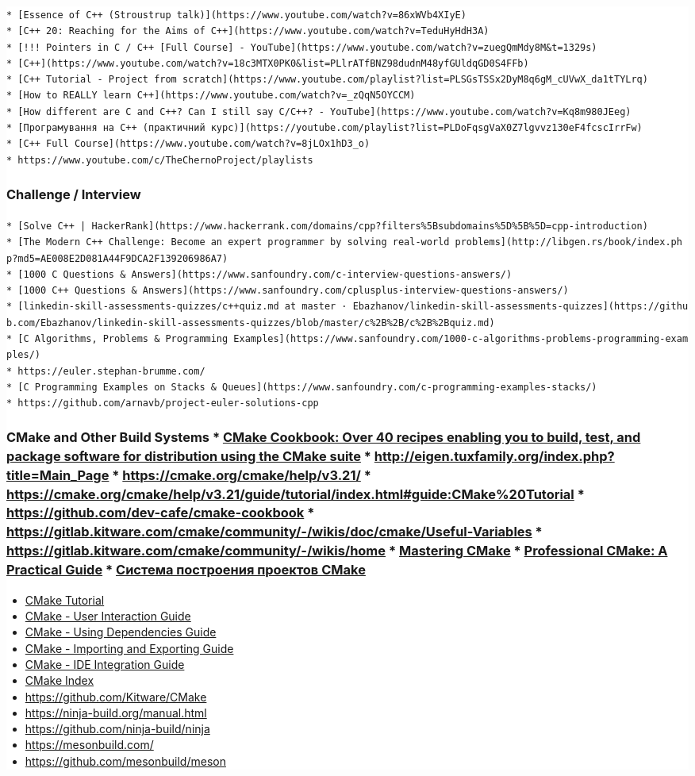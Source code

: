     * [Essence of C++ (Stroustrup talk)](https://www.youtube.com/watch?v=86xWVb4XIyE)
    * [C++ 20: Reaching for the Aims of C++](https://www.youtube.com/watch?v=TeduHyHdH3A)
    * [!!! Pointers in C / C++ [Full Course] - YouTube](https://www.youtube.com/watch?v=zuegQmMdy8M&t=1329s)
    * [C++](https://www.youtube.com/watch?v=18c3MTX0PK0&list=PLlrATfBNZ98dudnM48yfGUldqGD0S4FFb)
    * [C++ Tutorial - Project from scratch](https://www.youtube.com/playlist?list=PLSGsTSSx2DyM8q6gM_cUVwX_da1tTYLrq)
    * [How to REALLY learn C++](https://www.youtube.com/watch?v=_zQqN5OYCCM)
    * [How different are C and C++? Can I still say C/C++? - YouTube](https://www.youtube.com/watch?v=Kq8m980JEeg)
    * [Програмування на C++ (практичний курс)](https://youtube.com/playlist?list=PLDoFqsgVaX0Z7lgvvz130eF4fcscIrrFw)
    * [C++ Full Course](https://www.youtube.com/watch?v=8jLOx1hD3_o)
    * https://www.youtube.com/c/TheChernoProject/playlists


### Challenge / Interview
    * [Solve C++ | HackerRank](https://www.hackerrank.com/domains/cpp?filters%5Bsubdomains%5D%5B%5D=cpp-introduction)
    * [The Modern C++ Challenge: Become an expert programmer by solving real-world problems](http://libgen.rs/book/index.php?md5=AE008E2D081A44F9DCA2F139206986A7)
    * [1000 C Questions & Answers](https://www.sanfoundry.com/c-interview-questions-answers/)
    * [1000 C++ Questions & Answers](https://www.sanfoundry.com/cplusplus-interview-questions-answers/)
    * [linkedin-skill-assessments-quizzes/c++quiz.md at master · Ebazhanov/linkedin-skill-assessments-quizzes](https://github.com/Ebazhanov/linkedin-skill-assessments-quizzes/blob/master/c%2B%2B/c%2B%2Bquiz.md)
    * [C Algorithms, Problems & Programming Examples](https://www.sanfoundry.com/1000-c-algorithms-problems-programming-examples/)
    * https://euler.stephan-brumme.com/
    * [C Programming Examples on Stacks & Queues](https://www.sanfoundry.com/c-programming-examples-stacks/)
    * https://github.com/arnavb/project-euler-solutions-cpp


### CMake and Other Build Systems    * [CMake Cookbook: Over 40 recipes enabling you to build, test, and package software for distribution using the CMake suite](http://library.lol/main/ECF89DA6185E63C44E748E0980911FEF)    * http://eigen.tuxfamily.org/index.php?title=Main_Page    * https://cmake.org/cmake/help/v3.21/    * https://cmake.org/cmake/help/v3.21/guide/tutorial/index.html#guide:CMake%20Tutorial    * https://github.com/dev-cafe/cmake-cookbook    * https://gitlab.kitware.com/cmake/community/-/wikis/doc/cmake/Useful-Variables    * https://gitlab.kitware.com/cmake/community/-/wikis/home    * [Mastering CMake](http://library.lol/main/E9100B0B4F9826635471985A71BC8154)    * [Professional CMake: A Practical Guide](http://library.lol/main/3129EE8545AB645CE1FF0E6BCC409D90)    * [Система построения проектов CMake](http://library.lol/main/FD03DB39EE5F06D2CA025601BBCB9A16)
* [CMake Tutorial](https://cmake.org/cmake/help/latest/guide/tutorial/index.html)
* [CMake - User Interaction Guide](https://cmake.org/cmake/help/latest/guide/user-interaction/index.html)
* [CMake - Using Dependencies Guide](https://cmake.org/cmake/help/latest/guide/using-dependencies/index.html)
* [CMake - Importing and Exporting Guide](https://cmake.org/cmake/help/latest/guide/importing-exporting/index.html)
* [CMake - IDE Integration Guide](https://cmake.org/cmake/help/latest/guide/ide-integration/index.html)
* [CMake Index](https://cmake.org/cmake/help/latest/genindex.html)
* https://github.com/Kitware/CMake
* https://ninja-build.org/manual.html
* https://github.com/ninja-build/ninja
* https://mesonbuild.com/
* https://github.com/mesonbuild/meson